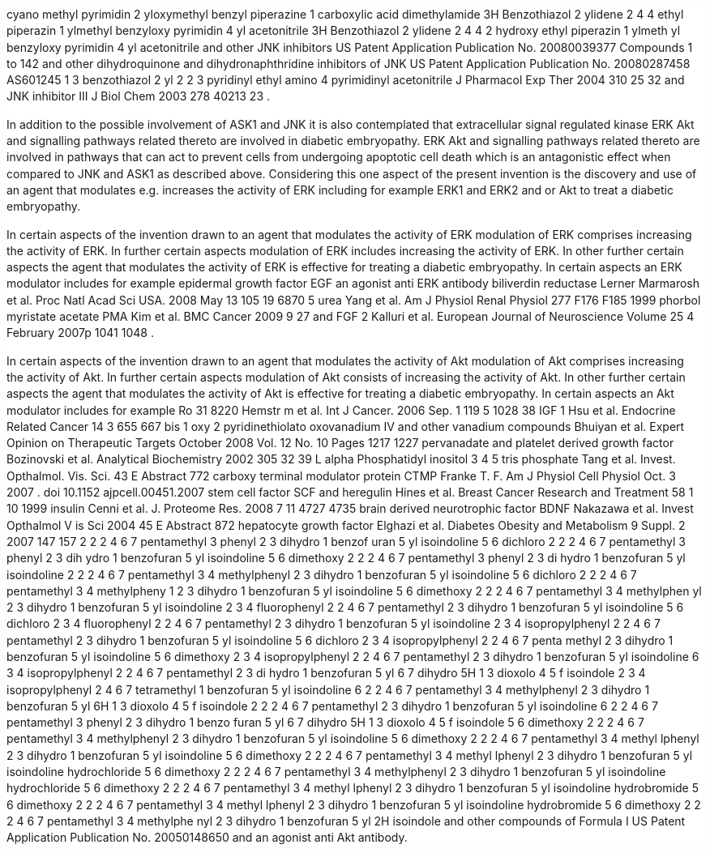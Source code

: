 cyano methyl pyrimidin 2 yloxymethyl benzyl piperazine 1 carboxylic acid dimethylamide 3H Benzothiazol 2 ylidene 2 4 4 ethyl piperazin 1 ylmethyl benzyloxy pyrimidin 4 yl acetonitrile 3H Benzothiazol 2 ylidene 2 4 4 2 hydroxy ethyl piperazin 1 ylmeth yl benzyloxy pyrimidin 4 yl acetonitrile and other JNK inhibitors US Patent Application Publication No. 20080039377 Compounds 1 to 142 and other dihydroquinone and dihydronaphthridine inhibitors of JNK US Patent Application Publication No. 20080287458 AS601245 1 3 benzothiazol 2 yl 2 2 3 pyridinyl ethyl amino 4 pyrimidinyl acetonitrile J Pharmacol Exp Ther 2004 310 25 32 and JNK inhibitor III J Biol Chem 2003 278 40213 23 .

In addition to the possible involvement of ASK1 and JNK it is also contemplated that extracellular signal regulated kinase ERK Akt and signalling pathways related thereto are involved in diabetic embryopathy. ERK Akt and signalling pathways related thereto are involved in pathways that can act to prevent cells from undergoing apoptotic cell death which is an antagonistic effect when compared to JNK and ASK1 as described above. Considering this one aspect of the present invention is the discovery and use of an agent that modulates e.g. increases the activity of ERK including for example ERK1 and ERK2 and or Akt to treat a diabetic embryopathy.

In certain aspects of the invention drawn to an agent that modulates the activity of ERK modulation of ERK comprises increasing the activity of ERK. In further certain aspects modulation of ERK includes increasing the activity of ERK. In other further certain aspects the agent that modulates the activity of ERK is effective for treating a diabetic embryopathy. In certain aspects an ERK modulator includes for example epidermal growth factor EGF an agonist anti ERK antibody biliverdin reductase Lerner Marmarosh et al. Proc Natl Acad Sci USA. 2008 May 13 105 19 6870 5 urea Yang et al. Am J Physiol Renal Physiol 277 F176 F185 1999 phorbol myristate acetate PMA Kim et al. BMC Cancer 2009 9 27 and FGF 2 Kalluri et al. European Journal of Neuroscience Volume 25 4 February 2007p 1041 1048 .

In certain aspects of the invention drawn to an agent that modulates the activity of Akt modulation of Akt comprises increasing the activity of Akt. In further certain aspects modulation of Akt consists of increasing the activity of Akt. In other further certain aspects the agent that modulates the activity of Akt is effective for treating a diabetic embryopathy. In certain aspects an Akt modulator includes for example Ro 31 8220 Hemstr m et al. Int J Cancer. 2006 Sep. 1 119 5 1028 38 IGF 1 Hsu et al. Endocrine Related Cancer 14 3 655 667 bis 1 oxy 2 pyridinethiolato oxovanadium IV and other vanadium compounds Bhuiyan et al. Expert Opinion on Therapeutic Targets October 2008 Vol. 12 No. 10 Pages 1217 1227 pervanadate and platelet derived growth factor Bozinovski et al. Analytical Biochemistry 2002 305 32 39 L alpha Phosphatidyl inositol 3 4 5 tris phosphate Tang et al. Invest. Opthalmol. Vis. Sci. 43 E Abstract 772 carboxy terminal modulator protein CTMP Franke T. F. Am J Physiol Cell Physiol Oct. 3 2007 . doi 10.1152 ajpcell.00451.2007 stem cell factor SCF and heregulin Hines et al. Breast Cancer Research and Treatment 58 1 10 1999 insulin Cenni et al. J. Proteome Res. 2008 7 11 4727 4735 brain derived neurotrophic factor BDNF Nakazawa et al. Invest Opthalmol V is Sci 2004 45 E Abstract 872 hepatocyte growth factor Elghazi et al. Diabetes Obesity and Metabolism 9 Suppl. 2 2007 147 157 2 2 2 4 6 7 pentamethyl 3 phenyl 2 3 dihydro 1 benzof uran 5 yl isoindoline 5 6 dichloro 2 2 2 4 6 7 pentamethyl 3 phenyl 2 3 dih ydro 1 benzofuran 5 yl isoindoline 5 6 dimethoxy 2 2 2 4 6 7 pentamethyl 3 phenyl 2 3 di hydro 1 benzofuran 5 yl isoindoline 2 2 2 4 6 7 pentamethyl 3 4 methylphenyl 2 3 dihydro 1 benzofuran 5 yl isoindoline 5 6 dichloro 2 2 2 4 6 7 pentamethyl 3 4 methylpheny 1 2 3 dihydro 1 benzofuran 5 yl isoindoline 5 6 dimethoxy 2 2 2 4 6 7 pentamethyl 3 4 methylphen yl 2 3 dihydro 1 benzofuran 5 yl isoindoline 2 3 4 fluorophenyl 2 2 4 6 7 pentamethyl 2 3 dihydro 1 benzofuran 5 yl isoindoline 5 6 dichloro 2 3 4 fluorophenyl 2 2 4 6 7 pentamethyl 2 3 dihydro 1 benzofuran 5 yl isoindoline 2 3 4 isopropylphenyl 2 2 4 6 7 pentamethyl 2 3 dihydro 1 benzofuran 5 yl isoindoline 5 6 dichloro 2 3 4 isopropylphenyl 2 2 4 6 7 penta methyl 2 3 dihydro 1 benzofuran 5 yl isoindoline 5 6 dimethoxy 2 3 4 isopropylphenyl 2 2 4 6 7 pentamethyl 2 3 dihydro 1 benzofuran 5 yl isoindoline 6 3 4 isopropylphenyl 2 2 4 6 7 pentamethyl 2 3 di hydro 1 benzofuran 5 yl 6 7 dihydro 5H 1 3 dioxolo 4 5 f isoindole 2 3 4 isopropylphenyl 2 4 6 7 tetramethyl 1 benzofuran 5 yl isoindoline 6 2 2 4 6 7 pentamethyl 3 4 methylphenyl 2 3 dihydro 1 benzofuran 5 yl 6H 1 3 dioxolo 4 5 f isoindole 2 2 2 4 6 7 pentamethyl 2 3 dihydro 1 benzofuran 5 yl isoindoline 6 2 2 4 6 7 pentamethyl 3 phenyl 2 3 dihydro 1 benzo furan 5 yl 6 7 dihydro 5H 1 3 dioxolo 4 5 f isoindole 5 6 dimethoxy 2 2 2 4 6 7 pentamethyl 3 4 methylphenyl 2 3 dihydro 1 benzofuran 5 yl isoindoline 5 6 dimethoxy 2 2 2 4 6 7 pentamethyl 3 4 methyl lphenyl 2 3 dihydro 1 benzofuran 5 yl isoindoline 5 6 dimethoxy 2 2 2 4 6 7 pentamethyl 3 4 methyl lphenyl 2 3 dihydro 1 benzofuran 5 yl isoindoline hydrochloride 5 6 dimethoxy 2 2 2 4 6 7 pentamethyl 3 4 methylphenyl 2 3 dihydro 1 benzofuran 5 yl isoindoline hydrochloride 5 6 dimethoxy 2 2 2 4 6 7 pentamethyl 3 4 methyl lphenyl 2 3 dihydro 1 benzofuran 5 yl isoindoline hydrobromide 5 6 dimethoxy 2 2 2 4 6 7 pentamethyl 3 4 methyl lphenyl 2 3 dihydro 1 benzofuran 5 yl isoindoline hydrobromide 5 6 dimethoxy 2 2 2 4 6 7 pentamethyl 3 4 methylphe nyl 2 3 dihydro 1 benzofuran 5 yl 2H isoindole and other compounds of Formula I US Patent Application Publication No. 20050148650 and an agonist anti Akt antibody.
